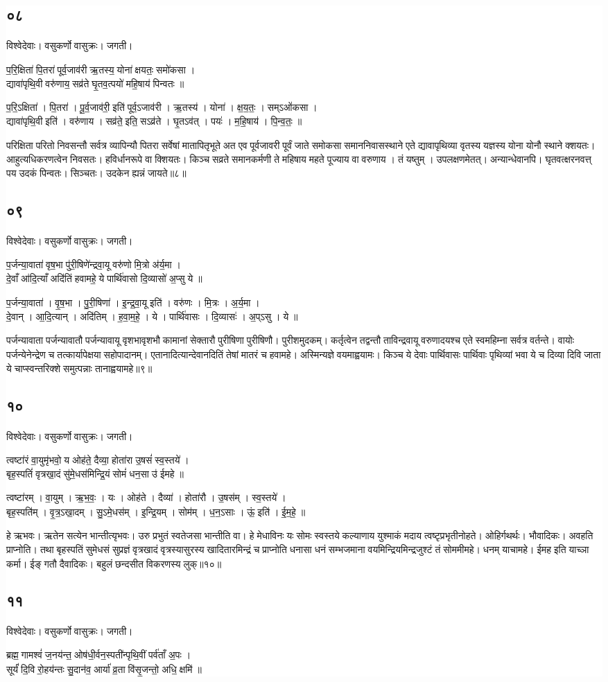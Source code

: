 ## ०८
विश्वेदेवाः। वसुकर्णो वासुक्रः। जगती।

प॒रि॒क्षिता॑ पि॒तरा॑ पूर्व॒जाव॑री ऋ॒तस्य॒ योना॑ क्षयतः॒ समो॑कसा ।  
द्यावा॑पृथि॒वी वरु॑णाय॒ सव्र॑ते घृ॒तव॒त्पयो॑ महि॒षाय॑ पिन्वतः ॥

प॒रि॒ऽक्षिता॑ । पि॒तरा॑ । पू॒र्व॒जाव॑री॒ इति॑ पूर्व॒ऽजाव॑री । ऋ॒तस्य॑ । योना॑ । क्ष॒य॒तः॒ । सम्ऽओ॑कसा ।  
द्यावा॑पृथि॒वी इति॑ । वरु॑णाय । सव्र॑ते॒ इति॒ सऽव्र॑ते । घृ॒तऽव॑त् । पयः॑ । म॒हि॒षाय॑ । पि॒न्व॒तः॒ ॥

परिक्षिता परितो निवसन्तौ सर्वत्र व्यापिन्यौ पितरा सर्वेषां मातापितृभूते अत एव पूर्वजावरी पूर्वं जाते समोकसा समाननिवासस्थाने एते द्यावापृथिव्या वृतस्य यज्ञस्य योना योनौ स्थाने क्शयतः। आहुत्यधिकरणत्वेन निवसतः। हविर्धानरूपे वा क्शियतः। किञ्च सव्रते समानकर्मणी ते महिषाय महते पूज्याय वा वरुणाय । तं यष्तुम् । उपलक्षणमेतत्। अन्यान्धेवानपि। घृतवत्क्षरनवत्त् पय उदकं पिन्वतः। सिञ्चतः। उदकेन ह्यन्नं जायते॥८॥

## ०९
विश्वेदेवाः। वसुकर्णो वासुक्रः। जगती।

प॒र्जन्या॒वाता॑ वृष॒भा पु॑री॒षिणे॑न्द्रवा॒यू वरु॑णो मि॒त्रो अ॑र्य॒मा ।  
दे॒वाँ आ॑दि॒त्याँ अदि॑तिं हवामहे॒ ये पार्थि॑वासो दि॒व्यासो॑ अ॒प्सु ये ॥

प॒र्जन्या॒वाता॑ । वृ॒ष॒भा । पु॒री॒षिणा॑ । इ॒न्द्र॒वा॒यू इति॑ । वरु॑णः । मि॒त्रः । अ॒र्य॒मा ।  
दे॒वान् । आ॒दि॒त्यान् । अदि॑तिम् । ह॒वा॒म॒हे॒ । ये । पार्थि॑वासः । दि॒व्यासः॑ । अ॒प्ऽसु । ये ॥

पर्जन्यावाता पर्जन्यावातौ पर्जन्यावायू वृशभावृशभौ कामानां सेक्तारौ पुरीषिणा पुरीषिणौ। पुरीशमुदकम्। कर्तृत्वेन तद्वन्तौ ताविन्द्रवायू वरुणादयश्च एते स्वमहिम्ना सर्वत्र वर्तन्ते। वायोः पर्जन्येनेन्द्रेण च तत्कार्यापेक्षया सहोपादानम्। एतानादित्यान्देवानदितिं तेषां मातरं च हवामहे। अस्मिन्यज्ञे वयमाह्वयामः। किञ्च ये देवाः पार्थिवासः पार्थिवाः पृथिव्यां भवा ये च दिव्या दिवि जाता ये चाप्स्वन्तरिक्शे समुत्पन्नाः तानाह्वयामहे॥९॥

## १०
विश्वेदेवाः। वसुकर्णो वासुक्रः। जगती।

त्वष्टा॑रं वा॒युमृ॑भवो॒ य ओह॑ते॒ दैव्या॒ होता॑रा उ॒षसं॑ स्व॒स्तये॑ ।  
बृह॒स्पतिं॑ वृत्रखा॒दं सु॑मे॒धस॑मिन्द्रि॒यं सोमं॑ धन॒सा उ॑ ईमहे ॥

त्वष्टा॑रम् । वा॒युम् । ऋ॒भ॒वः॒ । यः । ओह॑ते । दैव्या॑ । होता॑रौ । उ॒षस॑म् । स्व॒स्तये॑ ।  
बृह॒स्पति॑म् । वृ॒त्र॒ऽखा॒दम् । सु॒ऽमे॒धस॑म् । इ॒न्द्रि॒यम् । सोम॑म् । ध॒न॒ऽसाः । ऊं॒ इति॑ । ई॒म॒हे॒ ॥

हे ऋभवः। ऋतेन सत्येन भान्तीत्यृभवः। उरु प्रभुतं स्वतेजसा भान्तीति वा। हे मेधाविनः यः सोमः स्वस्तये कल्याणाय युश्माकं मदाय त्वष्टृप्रभृतीनोहते। ओहिर्गथर्थः। भौवादिकः। अवहति प्राप्नोति। तथा बृहस्पतिं सुमेधसं सुप्रज्ञं वृत्रखादं वृत्रस्यासुरस्य खादितारमिन्द्रं च प्राप्नोति धनासा धनं सम्भजमाना वयमिन्द्रियमिन्द्रजुश्टं तं सोममीमहे। धनम् याचामहे। ईमह इति याच्ञा कर्मा। ईङ् गतौ दैवादिकः। बहुलं छन्दसीत विकरणस्य लुक्॥१०॥

## ११
विश्वेदेवाः। वसुकर्णो वासुक्रः। जगती।

ब्रह्म॒ गामश्वं॑ ज॒नय॑न्त॒ ओष॑धी॒र्वन॒स्पती॑न्पृथि॒वीं पर्व॑ताँ अ॒पः ।  
सूर्यं॑ दि॒वि रो॒हय॑न्तः सु॒दान॑व॒ आर्या॑ व्र॒ता वि॑सृ॒जन्तो॒ अधि॒ क्षमि॑ ॥
